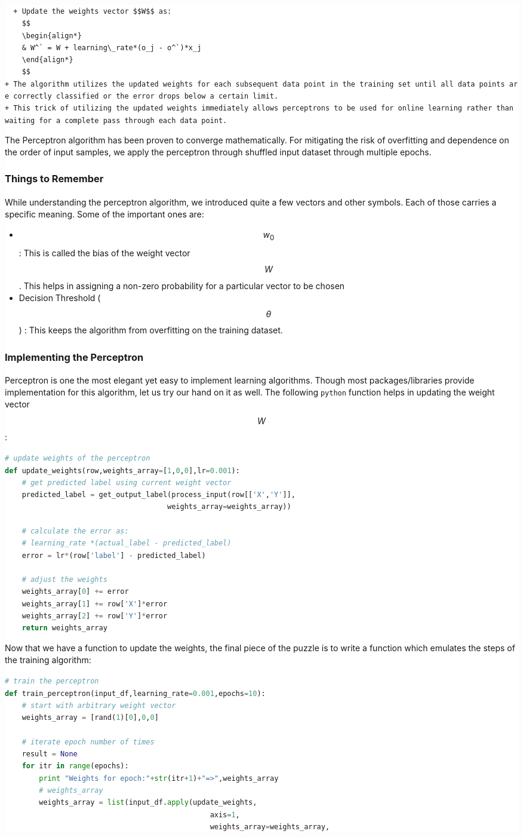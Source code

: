       + Update the weights vector $$W$$ as:
        $$
        \begin{align*}
        & W^` = W + learning\_rate*(o_j - o^`)*x_j
        \end{align*}
        $$
    + The algorithm utilizes the updated weights for each subsequent data point in the training set until all data points are correctly classified or the error drops below a certain limit.
    + This trick of utilizing the updated weights immediately allows perceptrons to be used for online learning rather than waiting for a complete pass through each data point.

The Perceptron algorithm has been proven to converge mathematically. For mitigating the risk of overfitting and dependence on the order of input samples, we apply the perceptron through shuffled input dataset through multiple epochs.


### Things to Remember

While understanding the perceptron algorithm, we introduced quite a few vectors and other symbols. Each of those carries a specific meaning. Some of the important ones are:


  + $$w_0$$ : This is called the bias of the weight vector $$W$$. This helps in assigning a non-zero probability for a particular vector to be chosen
  + Decision Threshold ($$\theta$$) : This keeps the algorithm from overfitting on the training dataset.


### Implementing the Perceptron

Perceptron is one the most elegant yet easy to implement learning algorithms. Though most packages/libraries provide implementation for this algorithm, let us try our hand on it as well.
The following ```python``` function helps in updating the weight vector $$W$$:

```python
# update weights of the perceptron
def update_weights(row,weights_array=[1,0,0],lr=0.001):
    # get predicted label using current weight vector
    predicted_label = get_output_label(process_input(row[['X','Y']],
                                      weights_array=weights_array))

    # calculate the error as:
    # learning_rate *(actual_label - predicted_label)
    error = lr*(row['label'] - predicted_label)

    # adjust the weights
    weights_array[0] += error
    weights_array[1] += row['X']*error
    weights_array[2] += row['Y']*error
    return weights_array
```
Now that we have a function to update the weights, the final piece of the puzzle is to write a function which emulates the steps of the training algorithm:

```python
# train the perceptron
def train_perceptron(input_df,learning_rate=0.001,epochs=10):
    # start with arbitrary weight vector
    weights_array = [rand(1)[0],0,0]

    # iterate epoch number of times
    result = None
    for itr in range(epochs):
        print "Weights for epoch:"+str(itr+1)+"=>",weights_array
        # weights_array
        weights_array = list(input_df.apply(update_weights,
                                                axis=1,
                                                weights_array=weights_array,
```

[perceptron_notebook_snapshot]: {{site.baseurl}}/public/img//perceptron_notebook_snapshot.jpg "A snapshot from my notebook"
[sample_dataset]: {{site.baseurl}}/posts/img/perceptron/sample_dataset.PNG "A snapshot from my notebook"
[perceptron_schematic]: {{site.baseurl}}/posts/img/perceptron/perceptron_schematic.PNG "Visual representation of perceptron"
[perceptron_output]: {{site.baseurl}}/posts/img/perceptron/perceptron_output.PNG "Output of Perceptron"